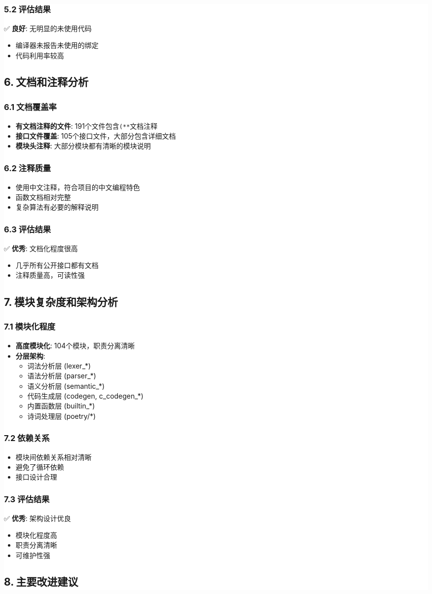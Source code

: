 ### 5.2 评估结果
✅ **良好**: 无明显的未使用代码
- 编译器未报告未使用的绑定
- 代码利用率较高

## 6. 文档和注释分析

### 6.1 文档覆盖率
- **有文档注释的文件**: 191个文件包含`(**`文档注释
- **接口文件覆盖**: 105个接口文件，大部分包含详细文档
- **模块头注释**: 大部分模块都有清晰的模块说明

### 6.2 注释质量
- 使用中文注释，符合项目的中文编程特色
- 函数文档相对完整
- 复杂算法有必要的解释说明

### 6.3 评估结果
✅ **优秀**: 文档化程度很高
- 几乎所有公开接口都有文档
- 注释质量高，可读性强

## 7. 模块复杂度和架构分析

### 7.1 模块化程度
- **高度模块化**: 104个模块，职责分离清晰
- **分层架构**: 
  - 词法分析层 (lexer_*)
  - 语法分析层 (parser_*)
  - 语义分析层 (semantic_*)
  - 代码生成层 (codegen, c_codegen_*)
  - 内置函数层 (builtin_*)
  - 诗词处理层 (poetry/*)

### 7.2 依赖关系
- 模块间依赖关系相对清晰
- 避免了循环依赖
- 接口设计合理

### 7.3 评估结果
✅ **优秀**: 架构设计优良
- 模块化程度高
- 职责分离清晰
- 可维护性强

## 8. 主要改进建议
